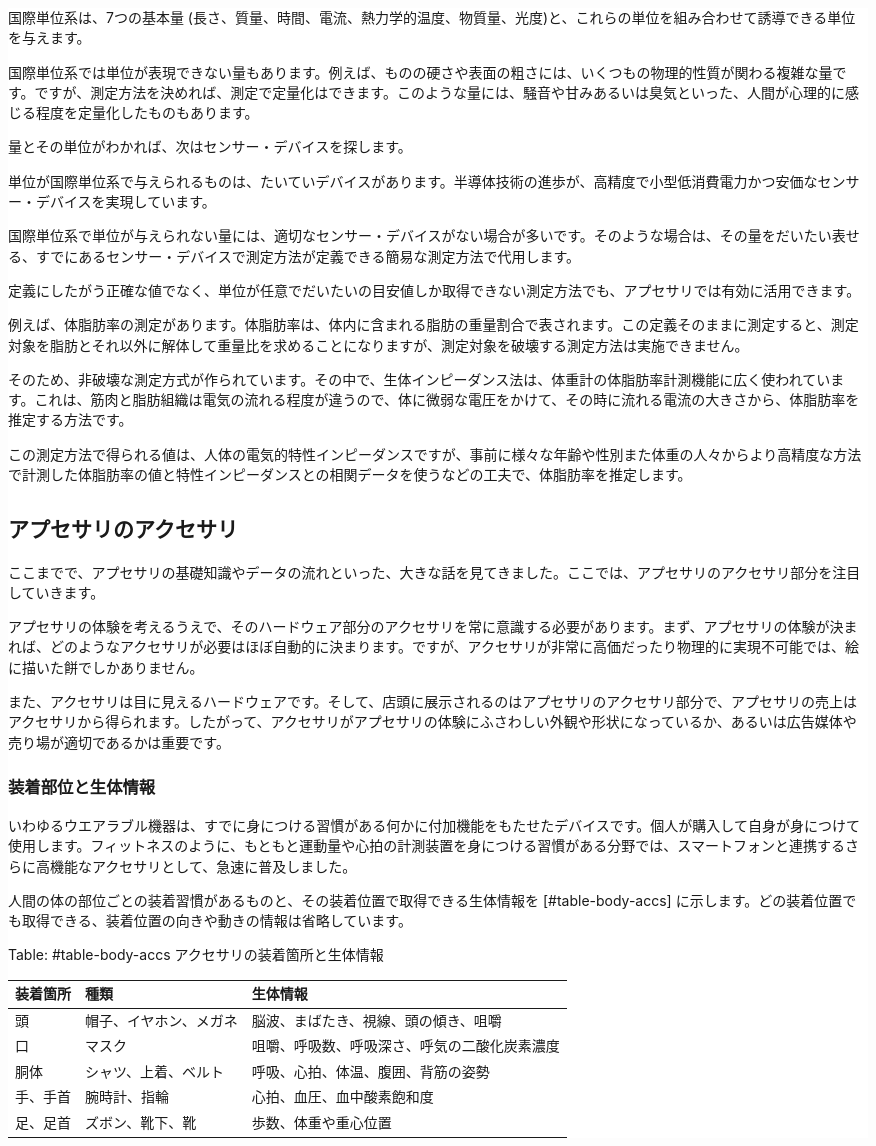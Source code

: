 国際単位系は、7つの基本量 (長さ、質量、時間、電流、熱力学的温度、物質量、光度)と、これらの単位を組み合わせて誘導できる単位を与えます。

国際単位系では単位が表現できない量もあります。例えば、ものの硬さや表面の粗さには、いくつもの物理的性質が関わる複雑な量です。ですが、測定方法を決めれば、測定で定量化はできます。このような量には、騒音や甘みあるいは臭気といった、人間が心理的に感じる程度を定量化したものもあります。

量とその単位がわかれば、次はセンサー・デバイスを探します。

単位が国際単位系で与えられるものは、たいていデバイスがあります。半導体技術の進歩が、高精度で小型低消費電力かつ安価なセンサー・デバイスを実現しています。



国際単位系で単位が与えられない量には、適切なセンサー・デバイスがない場合が多いです。そのような場合は、その量をだいたい表せる、すでにあるセンサー・デバイスで測定方法が定義できる簡易な測定方法で代用します。

定義にしたがう正確な値でなく、単位が任意でだいたいの目安値しか取得できない測定方法でも、アプセサリでは有効に活用できます。

例えば、体脂肪率の測定があります。体脂肪率は、体内に含まれる脂肪の重量割合で表されます。この定義そのままに測定すると、測定対象を脂肪とそれ以外に解体して重量比を求めることになりますが、測定対象を破壊する測定方法は実施できません。

そのため、非破壊な測定方式が作られています。その中で、生体インピーダンス法は、体重計の体脂肪率計測機能に広く使われています。これは、筋肉と脂肪組織は電気の流れる程度が違うので、体に微弱な電圧をかけて、その時に流れる電流の大きさから、体脂肪率を推定する方法です。

この測定方法で得られる値は、人体の電気的特性インピーダンスですが、事前に様々な年齢や性別また体重の人々からより高精度な方法で計測した体脂肪率の値と特性インピーダンスとの相関データを使うなどの工夫で、体脂肪率を推定します。




## アプセサリのアクセサリ

ここまでで、アプセサリの基礎知識やデータの流れといった、大きな話を見てきました。ここでは、アプセサリのアクセサリ部分を注目していきます。

アプセサリの体験を考えるうえで、そのハードウェア部分のアクセサリを常に意識する必要があります。まず、アプセサリの体験が決まれば、どのようなアクセサリが必要はほぼ自動的に決まります。ですが、アクセサリが非常に高価だったり物理的に実現不可能では、絵に描いた餅でしかありません。

また、アクセサリは目に見えるハードウェアです。そして、店頭に展示されるのはアプセサリのアクセサリ部分で、アプセサリの売上はアクセサリから得られます。したがって、アクセサリがアプセサリの体験にふさわしい外観や形状になっているか、あるいは広告媒体や売り場が適切であるかは重要です。














### 装着部位と生体情報

いわゆるウエアラブル機器は、すでに身につける習慣がある何かに付加機能をもたせたデバイスです。個人が購入して自身が身につけて使用します。フィットネスのように、もともと運動量や心拍の計測装置を身につける習慣がある分野では、スマートフォンと連携するさらに高機能なアクセサリとして、急速に普及しました。

人間の体の部位ごとの装着習慣があるものと、その装着位置で取得できる生体情報を [#table-body-accs] に示します。どの装着位置でも取得できる、装着位置の向きや動きの情報は省略しています。

Table: #table-body-accs アクセサリの装着箇所と生体情報

 装着箇所 | 種類                  | 生体情報
:--------|:---------------------|:----------------------
頭       | 帽子、イヤホン、メガネ  | 脳波、まばたき、視線、頭の傾き、咀嚼
口       | マスク                | 咀嚼、呼吸数、呼吸深さ、呼気の二酸化炭素濃度
胴体     | シャツ、上着、ベルト    | 呼吸、心拍、体温、腹囲、背筋の姿勢
手、手首  | 腕時計、指輪          | 心拍、血圧、血中酸素飽和度
足、足首  | ズボン、靴下、靴      |  歩数、体重や重心位置


[^1180]: HID は Human Interface Device の略語で、マウスやキーボードなど人間が使う入力装置を指します。
[^1190]: [HID Over GATT Profile (HOGP) , https://developer.bluetooth.org/TechnologyOverview/Pages/HOGP.aspx](https://developer.bluetooth.org/TechnologyOverview/Pages/HOGP.aspx)
[^1100]: [Profile Overview, https://developer.bluetooth.org/TechnologyOverview/Pages/Profiles.aspx](https://developer.bluetooth.org/TechnologyOverview/Pages/Profiles.aspx)
[^1100]: 2.4GHz帯高度化小電力データ通信システム の技術基準は出力電力を、Bluetoothが採用する周波数ホッピング方式 で 3 mW/MHz、無線LANが採用する直接スペクトラム拡散方式で 10 mW/Hz としています。